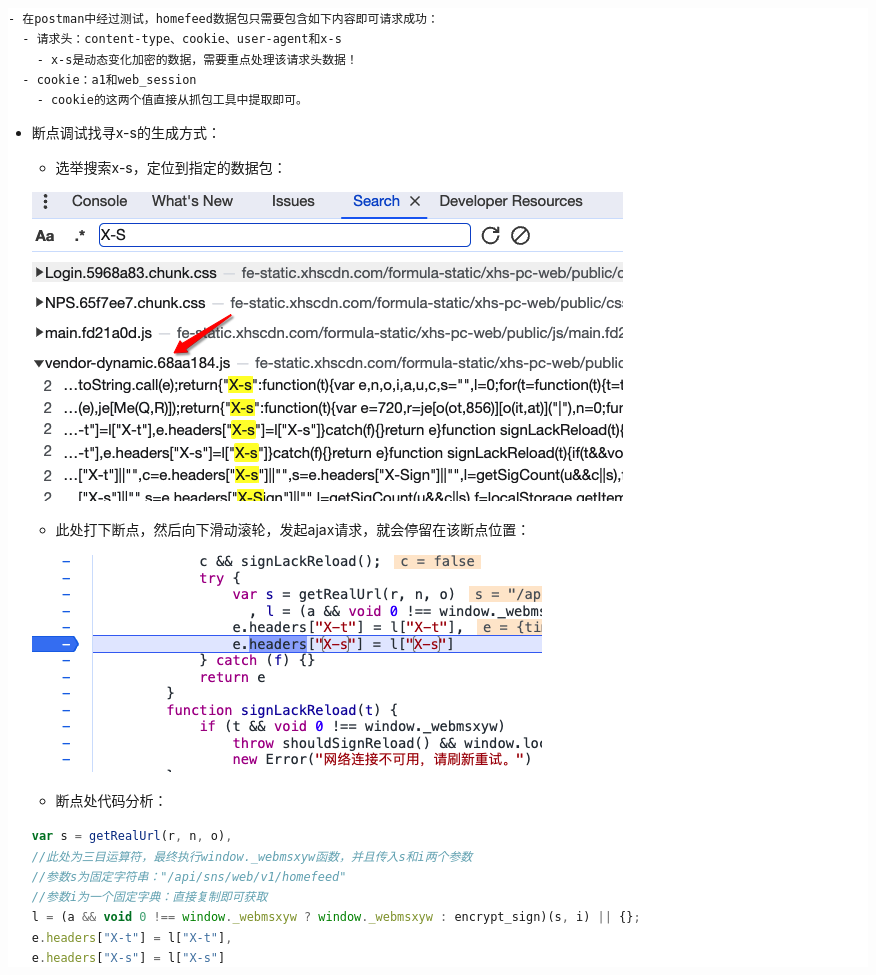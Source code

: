     - 在postman中经过测试，homefeed数据包只需要包含如下内容即可请求成功：
      - 请求头：content-type、cookie、user-agent和x-s
        - x-s是动态变化加密的数据，需要重点处理该请求头数据！
      - cookie：a1和web_session
        - cookie的这两个值直接从抓包工具中提取即可。

  - 断点调试找寻x-s的生成方式：

    - 选举搜索x-s，定位到指定的数据包：

    ![Snip20231227_39](imgs/Snip20231227_39.png)

    - 此处打下断点，然后向下滑动滚轮，发起ajax请求，就会停留在该断点位置：

    ![Snip20231227_40](imgs/Snip20231227_40.png)

    - 断点处代码分析：

    ```js
    var s = getRealUrl(r, n, o),
    //此处为三目运算符，最终执行window._webmsxyw函数，并且传入s和i两个参数
    //参数s为固定字符串："/api/sns/web/v1/homefeed"
    //参数i为一个固定字典：直接复制即可获取
    l = (a && void 0 !== window._webmsxyw ? window._webmsxyw : encrypt_sign)(s, i) || {};
    e.headers["X-t"] = l["X-t"],
    e.headers["X-s"] = l["X-s"]
    ```

